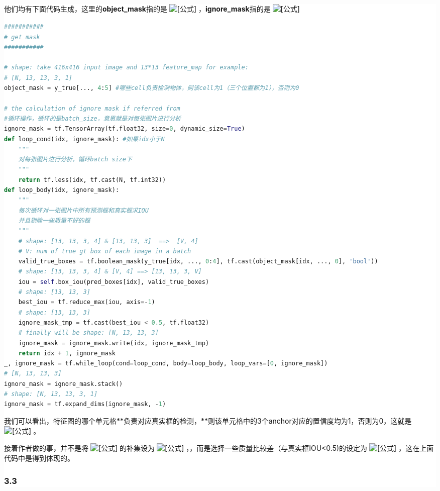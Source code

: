 他们均有下面代码生成，这里的**object_mask**指的是 ![[公式]](https://www.zhihu.com/equation?tex=1_%7Bij%7D%5E%7Bobj%7D) ，**ignore_mask**指的是 ![[公式]](https://www.zhihu.com/equation?tex=1_%7Bij%7D%5E%7Bnoobj%7D)

```python
###########
# get mask
###########

# shape: take 416x416 input image and 13*13 feature_map for example:
# [N, 13, 13, 3, 1]
object_mask = y_true[..., 4:5] #哪些cell负责检测物体，则该cell为1（三个位置都为1），否则为0

# the calculation of ignore mask if referred from
#循环操作，循环的是batch_size，意思就是对每张图片进行分析
ignore_mask = tf.TensorArray(tf.float32, size=0, dynamic_size=True)
def loop_cond(idx, ignore_mask): #如果idx小于N
    """
    对每张图片进行分析，循环batch size下
    """
    return tf.less(idx, tf.cast(N, tf.int32))
def loop_body(idx, ignore_mask):
    """
    每次循环对一张图片中所有预测框和真实框求IOU
    并且剔除一些质量不好的框
    """
    # shape: [13, 13, 3, 4] & [13, 13, 3]  ==>  [V, 4]
    # V: num of true gt box of each image in a batch
    valid_true_boxes = tf.boolean_mask(y_true[idx, ..., 0:4], tf.cast(object_mask[idx, ..., 0], 'bool'))
    # shape: [13, 13, 3, 4] & [V, 4] ==> [13, 13, 3, V]
    iou = self.box_iou(pred_boxes[idx], valid_true_boxes)
    # shape: [13, 13, 3]
    best_iou = tf.reduce_max(iou, axis=-1)
    # shape: [13, 13, 3]
    ignore_mask_tmp = tf.cast(best_iou < 0.5, tf.float32)
    # finally will be shape: [N, 13, 13, 3]
    ignore_mask = ignore_mask.write(idx, ignore_mask_tmp)
    return idx + 1, ignore_mask
_, ignore_mask = tf.while_loop(cond=loop_cond, body=loop_body, loop_vars=[0, ignore_mask])
# [N, 13, 13, 3]
ignore_mask = ignore_mask.stack()
# shape: [N, 13, 13, 3, 1]
ignore_mask = tf.expand_dims(ignore_mask, -1)
```

我们可以看出，特征图的哪个单元格**负责对应真实框的检测，**则该单元格中的3个anchor对应的置信度均为1，否则为0，这就是 ![[公式]](https://www.zhihu.com/equation?tex=1_%7Bij%7D%5E%7Bobj%7D) 。

接着作者做的事，并不是将 ![[公式]](https://www.zhihu.com/equation?tex=1_%7Bij%7D%5E%7Bobj%7D) 的补集设为 ![[公式]](https://www.zhihu.com/equation?tex=1_%7Bij%7D%5E%7Bnoobj%7D) ，，而是选择一些质量比较差（与真实框IOU<0.5)的设定为 ![[公式]](https://www.zhihu.com/equation?tex=1_%7Bij%7D%5E%7Bnoobj%7D) ，这在上面代码中是得到体现的。

### 3.3 
